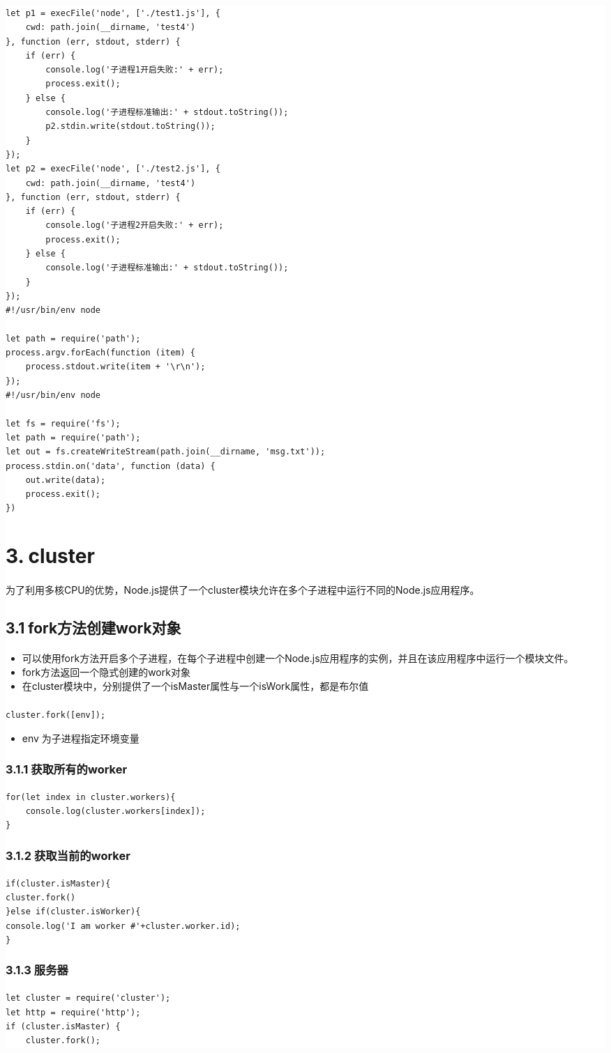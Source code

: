     let p1 = execFile('node', ['./test1.js'], {
        cwd: path.join(__dirname, 'test4')
    }, function (err, stdout, stderr) {
        if (err) {
            console.log('子进程1开启失败:' + err);
            process.exit();
        } else {
            console.log('子进程标准输出:' + stdout.toString());
            p2.stdin.write(stdout.toString());
        }
    });
    let p2 = execFile('node', ['./test2.js'], {
        cwd: path.join(__dirname, 'test4')
    }, function (err, stdout, stderr) {
        if (err) {
            console.log('子进程2开启失败:' + err);
            process.exit();
        } else {
            console.log('子进程标准输出:' + stdout.toString());
        }
    });
    #!/usr/bin/env node

    let path = require('path');
    process.argv.forEach(function (item) {
        process.stdout.write(item + '\r\n');
    });
    #!/usr/bin/env node

    let fs = require('fs');
    let path = require('path');
    let out = fs.createWriteStream(path.join(__dirname, 'msg.txt'));
    process.stdin.on('data', function (data) {
        out.write(data);
        process.exit();
    })
# 3. cluster
为了利用多核CPU的优势，Node.js提供了一个cluster模块允许在多个子进程中运行不同的Node.js应用程序。
## 3.1 fork方法创建work对象
- 可以使用fork方法开启多个子进程，在每个子进程中创建一个Node.js应用程序的实例，并且在该应用程序中运行一个模块文件。
- fork方法返回一个隐式创建的work对象
- 在cluster模块中，分别提供了一个isMaster属性与一个isWork属性，都是布尔值
####
    cluster.fork([env]);
- env 为子进程指定环境变量
### 3.1.1 获取所有的worker
    for(let index in cluster.workers){
        console.log(cluster.workers[index]);
    }
### 3.1.2 获取当前的worker
    if(cluster.isMaster){
    cluster.fork()
    }else if(cluster.isWorker){
    console.log('I am worker #'+cluster.worker.id);
    }
### 3.1.3 服务器
    let cluster = require('cluster');
    let http = require('http');
    if (cluster.isMaster) {
        cluster.fork();
